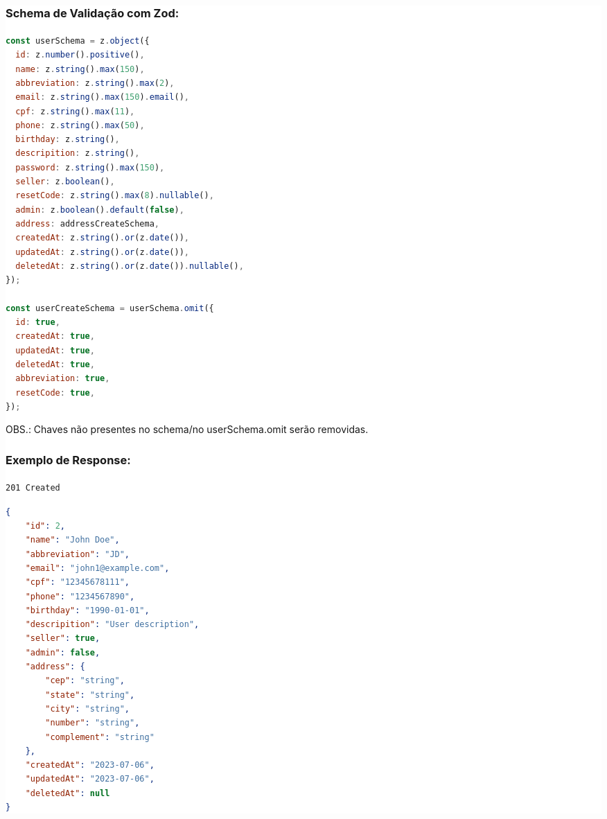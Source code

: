### Schema de Validação com Zod:
```javascript
const userSchema = z.object({
  id: z.number().positive(),
  name: z.string().max(150),
  abbreviation: z.string().max(2),
  email: z.string().max(150).email(),
  cpf: z.string().max(11),
  phone: z.string().max(50),
  birthday: z.string(),
  descripition: z.string(),
  password: z.string().max(150),
  seller: z.boolean(),
  resetCode: z.string().max(8).nullable(),
  admin: z.boolean().default(false),
  address: addressCreateSchema,
  createdAt: z.string().or(z.date()),
  updatedAt: z.string().or(z.date()),
  deletedAt: z.string().or(z.date()).nullable(),
});

const userCreateSchema = userSchema.omit({
  id: true,
  createdAt: true,
  updatedAt: true,
  deletedAt: true,
  abbreviation: true,
  resetCode: true,
});
```
OBS.: Chaves não presentes no schema/no userSchema.omit serão removidas.

### Exemplo de Response:
```
201 Created
```

```json
{
	"id": 2,
	"name": "John Doe",
	"abbreviation": "JD",
	"email": "john1@example.com",
	"cpf": "12345678111",
	"phone": "1234567890",
	"birthday": "1990-01-01",
	"descripition": "User description",
	"seller": true,
	"admin": false,
	"address": {
		"cep": "string",
		"state": "string",
		"city": "string",
		"number": "string",
		"complement": "string"
	},
	"createdAt": "2023-07-06",
	"updatedAt": "2023-07-06",
	"deletedAt": null
}
```
